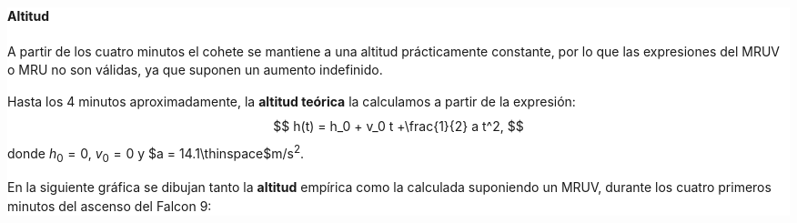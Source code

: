 #### Altitud
A partir de los cuatro minutos el cohete se mantiene a una altitud prácticamente constante, por lo que las expresiones del MRUV o MRU no son válidas, ya que suponen un aumento indefinido.

Hasta los 4 minutos aproximadamente, la **altitud teórica** la calculamos a partir de la expresión:
$$
h(t) = h_0 + v_0 t +\frac{1}{2} a t^2,
$$
donde $h_0 = 0$, $v_0 = 0$ y $a = 14.1\thinspace$m/s<sup>2</sup>.

En la siguiente gráfica se dibujan tanto la **altitud** empírica como la calculada suponiendo un MRUV, durante los cuatro primeros minutos del ascenso del Falcon 9:

<canvas id="h-t-MRUV"></canvas>

<script>
	const hMRUV = document.getElementById('h-t-MRUV').getContext('2d');

	const hMRUVSeries = [
[  0.00000000,   0.00000000],
[  0.26666667,   1.80715304],
[  0.43333333,   4.77201350],
[  0.60000000,   9.14871226],
[  0.76666667,  14.93724934],
[  0.93333333,  22.13762474],
[  1.10000000,  30.74983844],
[  1.26666667,  40.77389046],
[  1.43333333,  52.20978079],
[  1.60000000,  65.05750943],
[  1.76666667,  79.31707639],
[  1.93333333,  94.98848166],
[  2.10000000, 112.07172524],
[  2.26666667, 130.56680713],
[  2.43333333, 150.47372733],
[  2.60000000, 171.79248585],
[  2.76666667, 194.52308268],
[  2.93333333, 218.66551782],
[  3.10000000, 244.21979127],
[  3.26666667, 271.18590304],
[  3.43333333, 299.56385312],
[  3.60000000, 329.35364151],
[  3.76666667, 360.55526821],
[  3.93333333, 393.16873323],
[  4.10000000, 427.19403656],
[  4.26666667, 462.63117820],
[  4.43333333, 499.48015815],
[  4.60000000, 537.74097642],
[  4.76666667, 577.41363299],
[  4.93333333, 618.49812788],
[  5.10000000, 660.99446108],
[  5.26666667, 704.90263260],
[  5.43333333, 750.22264243],
[  5.60000000, 796.95449057],
[  5.76666667, 845.09817702],
[  5.93333333, 894.65370178],
[  6.10000000, 945.62106486],
[  6.26666667, 998.00026625],
[  6.43333333, 1051.79130595],
[  6.60000000, 1106.99418396],
[  6.76666667, 1163.60890029],
[  6.93333333, 1221.63545493],
[  7.10000000, 1281.07384788],
[  7.26666667, 1341.92407914],
[  7.43333333, 1404.18614872],
[  7.60000000, 1467.86005660],

[^1]: El lanzamiento estaba inicialmente previsto para el miércoles 27 de mayo, pero tuvo que cancelarse cuando tan solo quedaban 17 minutos por culpa de la Tormenta Tropical Bertha.
[^2]: El 8 de julio de 2011 tuvo lugar la 135 y última misión del [Programa del Transbordador Espacial](https://es.wikipedia.org/wiki/Programa_del_transbordador_espacial) de la NASA.
[^3]: Me encantaría poderte decir que utilicé un algoritmo totalmente automatizado con reconocimiento óptico de caracteres (OCR) para leer los valores del vídeo, [como alguno más *friki* y capaz que yo se ha atrevido a hacer](https://forum.nasaspaceflight.com/index.php?topic=40983.0). Pero no, me temo que lo único que hice fue reproducir el vídeo en saltos de 10 segundos, anotando manualmente los valores de la velocidad y la altitud 🤷‍♂️.
[^4]: Por poner estos datos en perspectiva, un avión comercial tarda unos 10 minutos en alcanzar su altitud de crucero, que son unos 10$\thinspace$km. Es decir, en la mitad de tiempo, el Falcon 9 es capaz de alcanzar una altitud unas 20 veces superior a la de crucero de un avión comercial.
[^5]: Una de las características diferenciadoras del Falcon 9 de SpaceX es que la primera etapa del cohete, una vez se separa, es capaz de volver a la Tierra y aterrizar por sus propios medios, como se muestra en este gif 😲:
[^6]: De nuevo para poner estos datos en perspectiva, un avión comercial tarda unos 10 minutos en alcanzar su velocidad de crucero, que son unos 900$\thinspace$km/h. Es decir, en el mismo tiempo, el Falcon 9 es capaz de alcanzar una velocidad unas 30 veces superior a la de crucero de un avión comercial.
[^7]: A 20$\thinspace^\circ$C de temperatura, 50$\thinspace$% de humedad y a nivel del mar ([https://es.wikipedia.org/wiki/Velocidad_del_sonido](https://es.wikipedia.org/wiki/Velocidad_del_sonido)).
[^8]: En concreto, la aceleración se ha obtenido utilizando la función [`diff`](https://es.mathworks.com/help/matlab/ref/diff.html) de [MATLAB<sup>&reg;</sup>](https://es.mathworks.com/products/matlab.html).
[^9]: En realidad se han tomado dos medias distintas, antes y después del **SECO**, debido a la importancia e influencia que tiene ese momento en el movimiento de la nave.
[^10]: En realidad habrá sido mucho peor que esto 🤦‍♂️, pero como dato, decir que un paracaidista suele alcanzar la [velocidad límite](https://es.wikipedia.org/wiki/Velocidad_l%C3%ADmite) (en torno a 180$\thinspace$km/h) en tan solo 12 segundos, momento a partir del cual deja de experimentar la sensación de *caer*.
[^11]: El valor de 26734.6$\thinspace$km/h es la velocidad que tiene la nave, según la expresión teórica del MRUV, justo en el **SECO**.